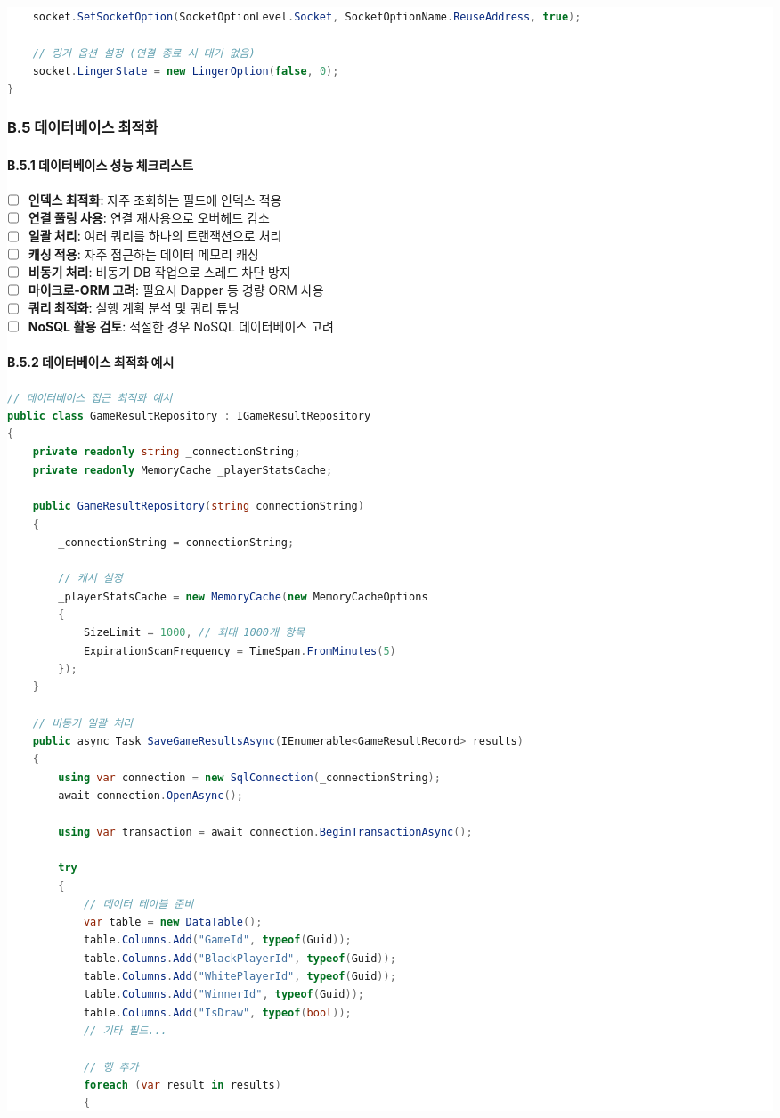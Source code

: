 ```csharp
    socket.SetSocketOption(SocketOptionLevel.Socket, SocketOptionName.ReuseAddress, true);
    
    // 링거 옵션 설정 (연결 종료 시 대기 없음)
    socket.LingerState = new LingerOption(false, 0);
}
```
  

### B.5 데이터베이스 최적화

#### B.5.1 데이터베이스 성능 체크리스트

- [ ] **인덱스 최적화**: 자주 조회하는 필드에 인덱스 적용
- [ ] **연결 풀링 사용**: 연결 재사용으로 오버헤드 감소
- [ ] **일괄 처리**: 여러 쿼리를 하나의 트랜잭션으로 처리
- [ ] **캐싱 적용**: 자주 접근하는 데이터 메모리 캐싱
- [ ] **비동기 처리**: 비동기 DB 작업으로 스레드 차단 방지
- [ ] **마이크로-ORM 고려**: 필요시 Dapper 등 경량 ORM 사용
- [ ] **쿼리 최적화**: 실행 계획 분석 및 쿼리 튜닝
- [ ] **NoSQL 활용 검토**: 적절한 경우 NoSQL 데이터베이스 고려

#### B.5.2 데이터베이스 최적화 예시

```csharp
// 데이터베이스 접근 최적화 예시
public class GameResultRepository : IGameResultRepository
{
    private readonly string _connectionString;
    private readonly MemoryCache _playerStatsCache;
    
    public GameResultRepository(string connectionString)
    {
        _connectionString = connectionString;
        
        // 캐시 설정
        _playerStatsCache = new MemoryCache(new MemoryCacheOptions
        {
            SizeLimit = 1000, // 최대 1000개 항목
            ExpirationScanFrequency = TimeSpan.FromMinutes(5)
        });
    }
    
    // 비동기 일괄 처리
    public async Task SaveGameResultsAsync(IEnumerable<GameResultRecord> results)
    {
        using var connection = new SqlConnection(_connectionString);
        await connection.OpenAsync();
        
        using var transaction = await connection.BeginTransactionAsync();
        
        try
        {
            // 데이터 테이블 준비
            var table = new DataTable();
            table.Columns.Add("GameId", typeof(Guid));
            table.Columns.Add("BlackPlayerId", typeof(Guid));
            table.Columns.Add("WhitePlayerId", typeof(Guid));
            table.Columns.Add("WinnerId", typeof(Guid));
            table.Columns.Add("IsDraw", typeof(bool));
            // 기타 필드...
            
            // 행 추가
            foreach (var result in results)
            {
```